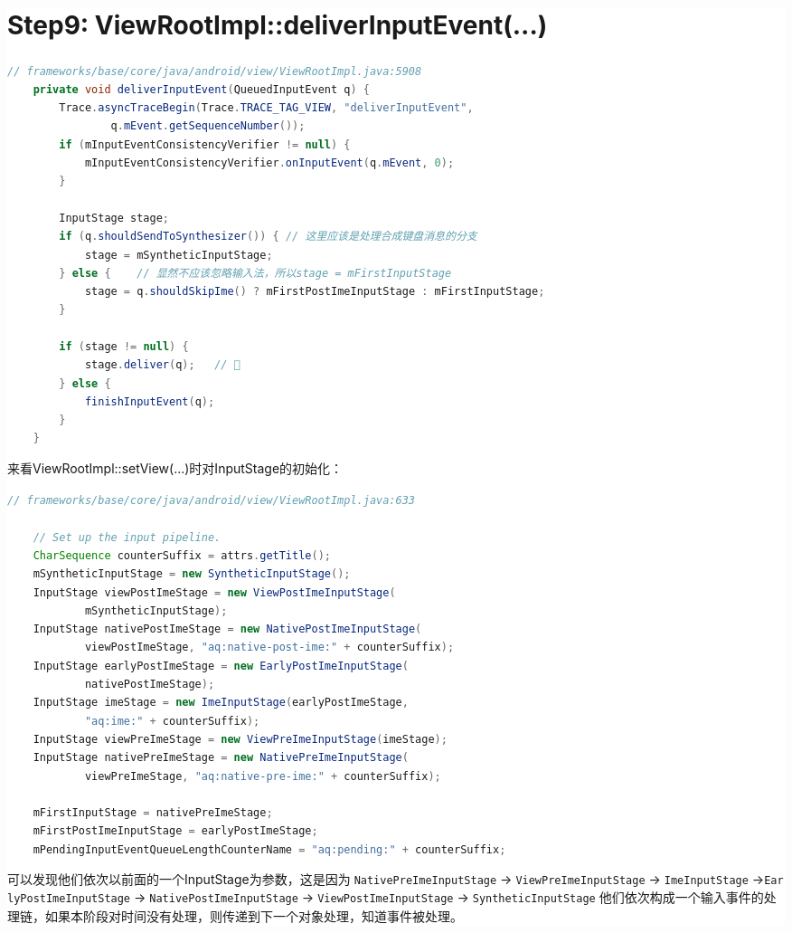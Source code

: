 # Step9: ViewRootImpl::deliverInputEvent(...)
``` java
// frameworks/base/core/java/android/view/ViewRootImpl.java:5908
    private void deliverInputEvent(QueuedInputEvent q) {
        Trace.asyncTraceBegin(Trace.TRACE_TAG_VIEW, "deliverInputEvent",
                q.mEvent.getSequenceNumber());
        if (mInputEventConsistencyVerifier != null) {
            mInputEventConsistencyVerifier.onInputEvent(q.mEvent, 0);
        }

        InputStage stage;
        if (q.shouldSendToSynthesizer()) { // 这里应该是处理合成键盘消息的分支
            stage = mSyntheticInputStage;
        } else {    // 显然不应该忽略输入法，所以stage = mFirstInputStage
            stage = q.shouldSkipIme() ? mFirstPostImeInputStage : mFirstInputStage;
        }

        if (stage != null) {
            stage.deliver(q);   // 🏁
        } else {
            finishInputEvent(q);
        }
    }
```
来看ViewRootImpl::setView(...)时对InputStage的初始化：
``` java
// frameworks/base/core/java/android/view/ViewRootImpl.java:633

    // Set up the input pipeline.
    CharSequence counterSuffix = attrs.getTitle();
    mSyntheticInputStage = new SyntheticInputStage();
    InputStage viewPostImeStage = new ViewPostImeInputStage(
            mSyntheticInputStage);
    InputStage nativePostImeStage = new NativePostImeInputStage(
            viewPostImeStage, "aq:native-post-ime:" + counterSuffix);
    InputStage earlyPostImeStage = new EarlyPostImeInputStage(
            nativePostImeStage);
    InputStage imeStage = new ImeInputStage(earlyPostImeStage,
            "aq:ime:" + counterSuffix);
    InputStage viewPreImeStage = new ViewPreImeInputStage(imeStage);
    InputStage nativePreImeStage = new NativePreImeInputStage(
            viewPreImeStage, "aq:native-pre-ime:" + counterSuffix);

    mFirstInputStage = nativePreImeStage;
    mFirstPostImeInputStage = earlyPostImeStage;
    mPendingInputEventQueueLengthCounterName = "aq:pending:" + counterSuffix;
```
可以发现他们依次以前面的一个InputStage为参数，这是因为
`NativePreImeInputStage` -> `ViewPreImeInputStage` -> `ImeInputStage` ->`EarlyPostImeInputStage` -> `NativePostImeInputStage` -> `ViewPostImeInputStage` -> `SyntheticInputStage`
他们依次构成一个输入事件的处理链，如果本阶段对时间没有处理，则传递到下一个对象处理，知道事件被处理。

